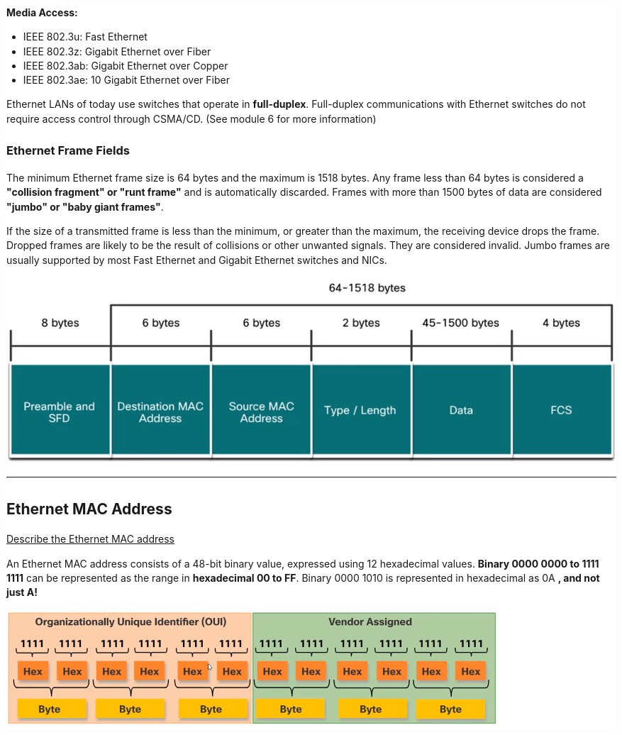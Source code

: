 **Media Access:**

- IEEE 802.3u: Fast Ethernet
- IEEE 802.3z: Gigabit Ethernet over Fiber
- IEEE 802.3ab: Gigabit Ethernet over Copper
- IEEE 802.3ae: 10 Gigabit Ethernet over Fiber

Ethernet LANs of today use switches that operate in **full-duplex**. 
Full-duplex communications with Ethernet switches do not require access control through CSMA/CD. (See module 6 for more information)

### Ethernet Frame Fields

The minimum Ethernet frame size is 64 bytes and the maximum is 1518 bytes. Any frame less than 64 bytes is considered a **"collision fragment" or "runt frame"** and is automatically discarded. Frames with more than 1500 bytes of data are considered **"jumbo" or "baby giant frames"**.

If the size of a transmitted frame is less than the minimum, or greater than the maximum, the receiving device drops the frame. Dropped frames are likely to be the result of collisions or other unwanted signals. They are considered invalid. Jumbo frames are usually supported by most Fast Ethernet and Gigabit Ethernet switches and NICs.

![Ethernet Frame Fields](images/ethernetFrameFields.png)

---

## Ethernet MAC Address

<u>Describe the Ethernet MAC address</u>

An Ethernet MAC address consists of a 48-bit binary value, expressed using 12 hexadecimal values. **Binary 0000 0000 to 1111 1111** can be represented as the range in **hexadecimal 00 to FF**. Binary 0000 1010 is represented in hexadecimal as 0A **, and not just A!**

![Ethernet Mac Address](images/ethernetMACAddress.png)
